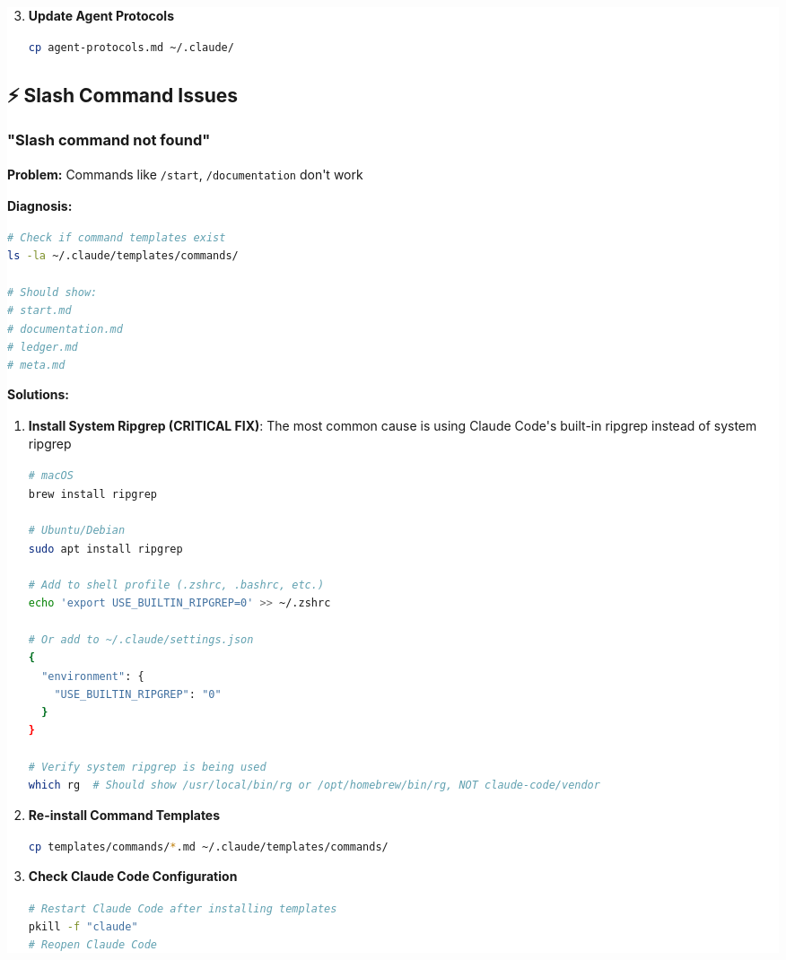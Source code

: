 3. **Update Agent Protocols**
   ```bash
   cp agent-protocols.md ~/.claude/
   ```

## ⚡ Slash Command Issues

### "Slash command not found"

**Problem:** Commands like `/start`, `/documentation` don't work

**Diagnosis:**
```bash
# Check if command templates exist
ls -la ~/.claude/templates/commands/

# Should show:
# start.md
# documentation.md
# ledger.md
# meta.md
```

**Solutions:**
1. **Install System Ripgrep (CRITICAL FIX)**: The most common cause is using Claude Code's built-in ripgrep instead of system ripgrep
   ```bash
   # macOS
   brew install ripgrep
   
   # Ubuntu/Debian
   sudo apt install ripgrep
   
   # Add to shell profile (.zshrc, .bashrc, etc.)
   echo 'export USE_BUILTIN_RIPGREP=0' >> ~/.zshrc
   
   # Or add to ~/.claude/settings.json
   {
     "environment": {
       "USE_BUILTIN_RIPGREP": "0"
     }
   }
   
   # Verify system ripgrep is being used
   which rg  # Should show /usr/local/bin/rg or /opt/homebrew/bin/rg, NOT claude-code/vendor
   ```

2. **Re-install Command Templates**
   ```bash
   cp templates/commands/*.md ~/.claude/templates/commands/
   ```

3. **Check Claude Code Configuration**
   ```bash
   # Restart Claude Code after installing templates
   pkill -f "claude"
   # Reopen Claude Code
   ```
